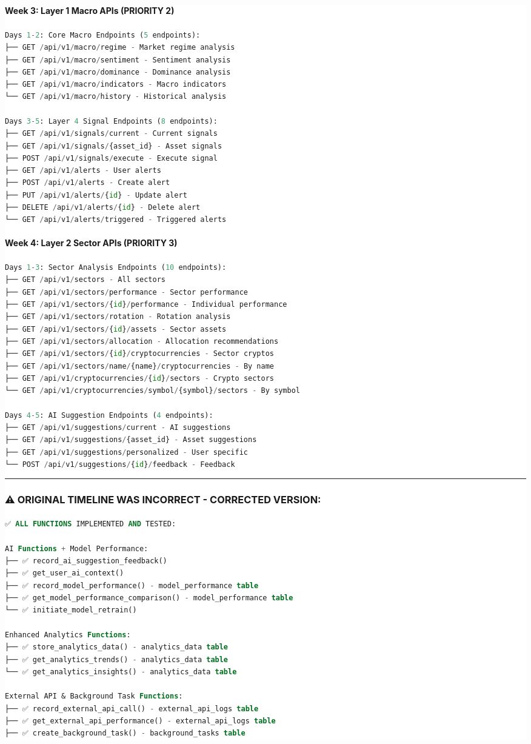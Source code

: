 #### **Week 3: Layer 1 Macro APIs (PRIORITY 2)**
```python
Days 1-2: Core Macro Endpoints (5 endpoints):
├── GET /api/v1/macro/regime - Market regime analysis
├── GET /api/v1/macro/sentiment - Sentiment analysis
├── GET /api/v1/macro/dominance - Dominance analysis
├── GET /api/v1/macro/indicators - Macro indicators
└── GET /api/v1/macro/history - Historical analysis

Days 3-5: Layer 4 Signal Endpoints (8 endpoints):
├── GET /api/v1/signals/current - Current signals
├── GET /api/v1/signals/{asset_id} - Asset signals
├── POST /api/v1/signals/execute - Execute signal
├── GET /api/v1/alerts - User alerts
├── POST /api/v1/alerts - Create alert
├── PUT /api/v1/alerts/{id} - Update alert
├── DELETE /api/v1/alerts/{id} - Delete alert
└── GET /api/v1/alerts/triggered - Triggered alerts
```

#### **Week 4: Layer 2 Sector APIs (PRIORITY 3)**
```python
Days 1-3: Sector Analysis Endpoints (10 endpoints):
├── GET /api/v1/sectors - All sectors
├── GET /api/v1/sectors/performance - Sector performance
├── GET /api/v1/sectors/{id}/performance - Individual performance
├── GET /api/v1/sectors/rotation - Rotation analysis
├── GET /api/v1/sectors/{id}/assets - Sector assets
├── GET /api/v1/sectors/allocation - Allocation recommendations
├── GET /api/v1/sectors/{id}/cryptocurrencies - Sector cryptos
├── GET /api/v1/sectors/name/{name}/cryptocurrencies - By name
├── GET /api/v1/cryptocurrencies/{id}/sectors - Crypto sectors
└── GET /api/v1/cryptocurrencies/symbol/{symbol}/sectors - By symbol

Days 4-5: AI Suggestion Endpoints (4 endpoints):
├── GET /api/v1/suggestions/current - AI suggestions
├── GET /api/v1/suggestions/{asset_id} - Asset suggestions
├── GET /api/v1/suggestions/personalized - User specific
└── POST /api/v1/suggestions/{id}/feedback - Feedback
```

---

### **⚠️ ORIGINAL TIMELINE WAS INCORRECT - CORRECTED VERSION:**
```sql
✅ ALL FUNCTIONS IMPLEMENTED AND TESTED:

AI Functions + Model Performance:
├── ✅ record_ai_suggestion_feedback()
├── ✅ get_user_ai_context()
├── ✅ record_model_performance() - model_performance table
├── ✅ get_model_performance_comparison() - model_performance table
└── ✅ initiate_model_retrain()

Enhanced Analytics Functions:
├── ✅ store_analytics_data() - analytics_data table
├── ✅ get_analytics_trends() - analytics_data table
└── ✅ get_analytics_insights() - analytics_data table

External API & Background Task Functions:
├── ✅ record_external_api_call() - external_api_logs table
├── ✅ get_external_api_performance() - external_api_logs table
├── ✅ create_background_task() - background_tasks table
```